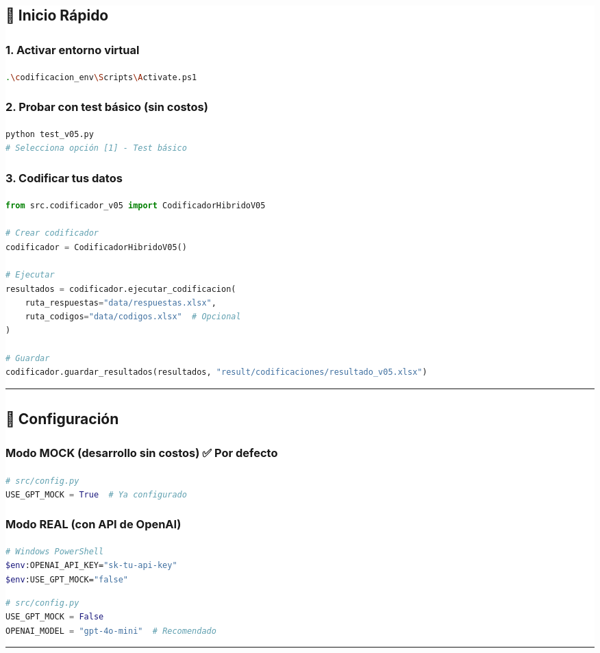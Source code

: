 
## 🚀 **Inicio Rápido**

### **1. Activar entorno virtual**
```bash
.\codificacion_env\Scripts\Activate.ps1
```

### **2. Probar con test básico** (sin costos)
```bash
python test_v05.py
# Selecciona opción [1] - Test básico
```

### **3. Codificar tus datos**
```python
from src.codificador_v05 import CodificadorHibridoV05

# Crear codificador
codificador = CodificadorHibridoV05()

# Ejecutar
resultados = codificador.ejecutar_codificacion(
    ruta_respuestas="data/respuestas.xlsx",
    ruta_codigos="data/codigos.xlsx"  # Opcional
)

# Guardar
codificador.guardar_resultados(resultados, "result/codificaciones/resultado_v05.xlsx")
```

---

## 🔧 **Configuración**

### **Modo MOCK (desarrollo sin costos)** ✅ Por defecto
```python
# src/config.py
USE_GPT_MOCK = True  # Ya configurado
```

### **Modo REAL (con API de OpenAI)**
```bash
# Windows PowerShell
$env:OPENAI_API_KEY="sk-tu-api-key"
$env:USE_GPT_MOCK="false"
```

```python
# src/config.py
USE_GPT_MOCK = False
OPENAI_MODEL = "gpt-4o-mini"  # Recomendado
```

---